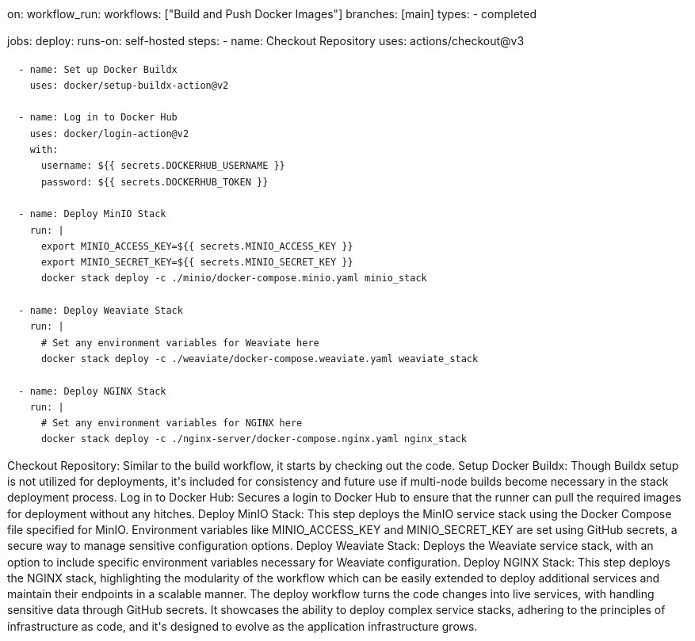 on:
  workflow_run:
    workflows: ["Build and Push Docker Images"]
    branches: [main]
    types:
      - completed

jobs:
  deploy:
    runs-on: self-hosted
    steps:
      - name: Checkout Repository
        uses: actions/checkout@v3

      - name: Set up Docker Buildx
        uses: docker/setup-buildx-action@v2

      - name: Log in to Docker Hub
        uses: docker/login-action@v2
        with:
          username: ${{ secrets.DOCKERHUB_USERNAME }}
          password: ${{ secrets.DOCKERHUB_TOKEN }}

      - name: Deploy MinIO Stack
        run: |
          export MINIO_ACCESS_KEY=${{ secrets.MINIO_ACCESS_KEY }}
          export MINIO_SECRET_KEY=${{ secrets.MINIO_SECRET_KEY }}
          docker stack deploy -c ./minio/docker-compose.minio.yaml minio_stack

      - name: Deploy Weaviate Stack
        run: |
          # Set any environment variables for Weaviate here
          docker stack deploy -c ./weaviate/docker-compose.weaviate.yaml weaviate_stack

      - name: Deploy NGINX Stack
        run: |
          # Set any environment variables for NGINX here
          docker stack deploy -c ./nginx-server/docker-compose.nginx.yaml nginx_stack
Checkout Repository:
Similar to the build workflow, it starts by checking out the code.
Setup Docker Buildx:
Though Buildx setup is not utilized for deployments, it's included for consistency and future use if multi-node builds become necessary in the stack deployment process.
Log in to Docker Hub:
Secures a login to Docker Hub to ensure that the runner can pull the required images for deployment without any hitches.
Deploy MinIO Stack:
This step deploys the MinIO service stack using the Docker Compose file specified for MinIO. Environment variables like
MINIO_ACCESS_KEY
and
MINIO_SECRET_KEY
are set using GitHub secrets, a secure way to manage sensitive configuration options.
Deploy Weaviate Stack:
Deploys the Weaviate service stack, with an option to include specific environment variables necessary for Weaviate configuration.
Deploy NGINX Stack:
This step deploys the NGINX stack, highlighting the modularity of the workflow which can be easily extended to deploy additional services and maintain their endpoints in a scalable manner.
The deploy workflow turns the code changes into live services, with handling sensitive data through GitHub secrets. It showcases the ability to deploy complex service stacks, adhering to the principles of infrastructure as code, and it's designed to evolve as the application infrastructure grows.